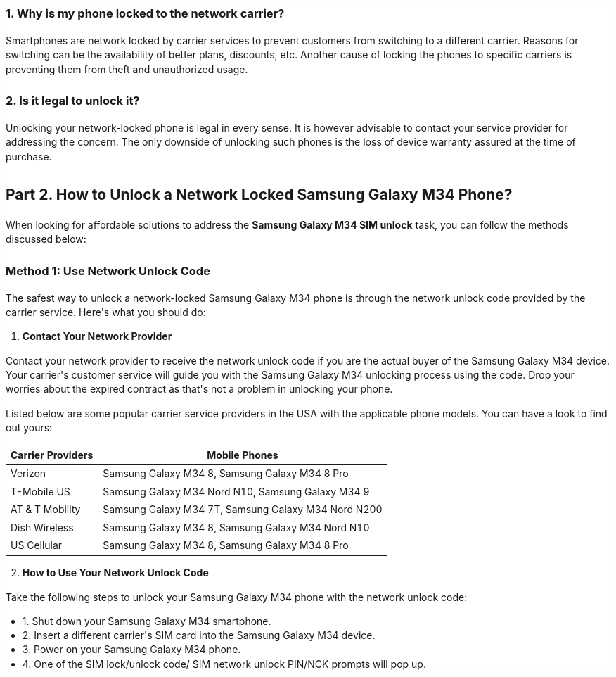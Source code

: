 ### 1\. Why is my phone locked to the network carrier?

Smartphones are network locked by carrier services to prevent customers from switching to a different carrier. Reasons for switching can be the availability of better plans, discounts, etc. Another cause of locking the phones to specific carriers is preventing them from theft and unauthorized usage.

### 2\. Is it legal to unlock it?

Unlocking your network-locked phone is legal in every sense. It is however advisable to contact your service provider for addressing the concern. The only downside of unlocking such phones is the loss of device warranty assured at the time of purchase.

## Part 2. How to Unlock a Network Locked Samsung Galaxy M34 Phone?

When looking for affordable solutions to address the **Samsung Galaxy M34 SIM unlock** task, you can follow the methods discussed below:

### Method 1: Use Network Unlock Code

The safest way to unlock a network-locked Samsung Galaxy M34 phone is through the network unlock code provided by the carrier service. Here's what you should do:

1. **Contact Your Network Provider**

Contact your network provider to receive the network unlock code if you are the actual buyer of the Samsung Galaxy M34 device. Your carrier's customer service will guide you with the Samsung Galaxy M34 unlocking process using the code. Drop your worries about the expired contract as that's not a problem in unlocking your phone.

Listed below are some popular carrier service providers in the USA with the applicable phone models. You can have a look to find out yours:

| **Carrier Providers** | **Mobile Phones** |
| --- | --- |
| Verizon | Samsung Galaxy M34 8, Samsung Galaxy M34 8 Pro |
| T-Mobile US | Samsung Galaxy M34 Nord N10, Samsung Galaxy M34 9 |
| AT & T Mobility | Samsung Galaxy M34 7T, Samsung Galaxy M34 Nord N200 |
| Dish Wireless | Samsung Galaxy M34 8, Samsung Galaxy M34 Nord N10 |
| US Cellular | Samsung Galaxy M34 8, Samsung Galaxy M34 8 Pro |

2. **How to Use Your Network Unlock Code**

Take the following steps to unlock your Samsung Galaxy M34 phone with the network unlock code:

- 1\. Shut down your Samsung Galaxy M34 smartphone.
- 2\. Insert a different carrier's SIM card into the Samsung Galaxy M34 device.
- 3\. Power on your Samsung Galaxy M34 phone.
- 4\. One of the SIM lock/unlock code/ SIM network unlock PIN/NCK prompts will pop up.
